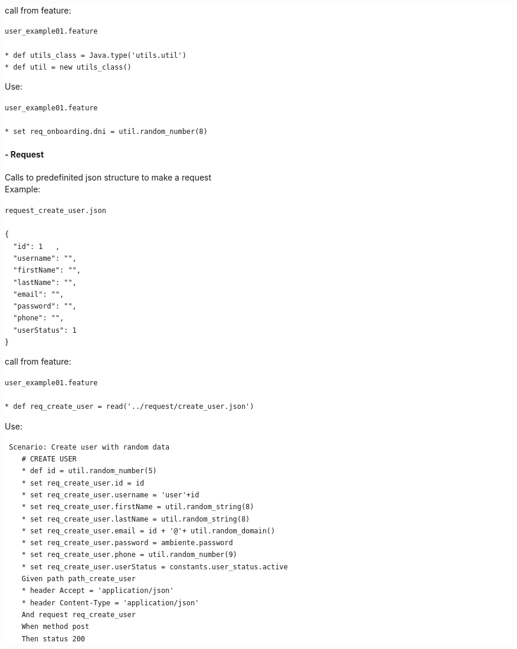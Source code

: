 call from feature:
```
user_example01.feature

* def utils_class = Java.type('utils.util')
* def util = new utils_class()
```

Use:
```
user_example01.feature

* set req_onboarding.dni = util.random_number(8) 
```

#### - Request
Calls to predefinited json structure to make a request  
Example: 
```
request_create_user.json

{
  "id": 1   ,
  "username": "",
  "firstName": "",
  "lastName": "",
  "email": "",
  "password": "",
  "phone": "",
  "userStatus": 1
}

```

call from feature:
```
user_example01.feature

* def req_create_user = read('../request/create_user.json')
```

Use:
```
 Scenario: Create user with random data
  	# CREATE USER
  	* def id = util.random_number(5)
    * set req_create_user.id = id
    * set req_create_user.username = 'user'+id
    * set req_create_user.firstName = util.random_string(8)
    * set req_create_user.lastName = util.random_string(8)
    * set req_create_user.email = id + '@'+ util.random_domain()
    * set req_create_user.password = ambiente.password
    * set req_create_user.phone = util.random_number(9)
    * set req_create_user.userStatus = constants.user_status.active
    Given path path_create_user
    * header Accept = 'application/json'
    * header Content-Type = 'application/json'
    And request req_create_user
    When method post
    Then status 200
```
